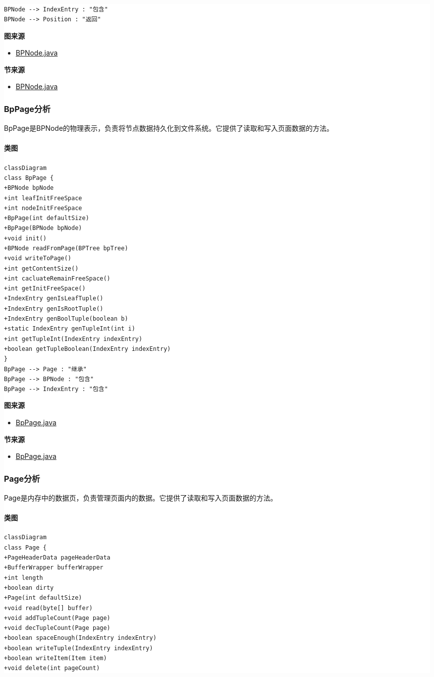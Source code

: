 ```mermaid
BPNode --> IndexEntry : "包含"
BPNode --> Position : "返回"
```

**图来源**
- [BPNode.java](file://src/main/java/alchemystar/freedom/index/bp/BPNode.java)

**节来源**
- [BPNode.java](file://src/main/java/alchemystar/freedom/index/bp/BPNode.java)

### BpPage分析
BpPage是BPNode的物理表示，负责将节点数据持久化到文件系统。它提供了读取和写入页面数据的方法。

#### 类图
```mermaid
classDiagram
class BpPage {
+BPNode bpNode
+int leafInitFreeSpace
+int nodeInitFreeSpace
+BpPage(int defaultSize)
+BpPage(BPNode bpNode)
+void init()
+BPNode readFromPage(BPTree bpTree)
+void writeToPage()
+int getContentSize()
+int cacluateRemainFreeSpace()
+int getInitFreeSpace()
+IndexEntry genIsLeafTuple()
+IndexEntry genIsRootTuple()
+IndexEntry genBoolTuple(boolean b)
+static IndexEntry genTupleInt(int i)
+int getTupleInt(IndexEntry indexEntry)
+boolean getTupleBoolean(IndexEntry indexEntry)
}
BpPage --> Page : "继承"
BpPage --> BPNode : "包含"
BpPage --> IndexEntry : "包含"
```

**图来源**
- [BpPage.java](file://src/main/java/alchemystar/freedom/index/bp/BpPage.java)

**节来源**
- [BpPage.java](file://src/main/java/alchemystar/freedom/index/bp/BpPage.java)

### Page分析
Page是内存中的数据页，负责管理页面内的数据。它提供了读取和写入页面数据的方法。

#### 类图
```mermaid
classDiagram
class Page {
+PageHeaderData pageHeaderData
+BufferWrapper bufferWrapper
+int length
+boolean dirty
+Page(int defaultSize)
+void read(byte[] buffer)
+void addTupleCount(Page page)
+void decTupleCount(Page page)
+boolean spaceEnough(IndexEntry indexEntry)
+boolean writeTuple(IndexEntry indexEntry)
+boolean writeItem(Item item)
+void delete(int pageCount)
```
